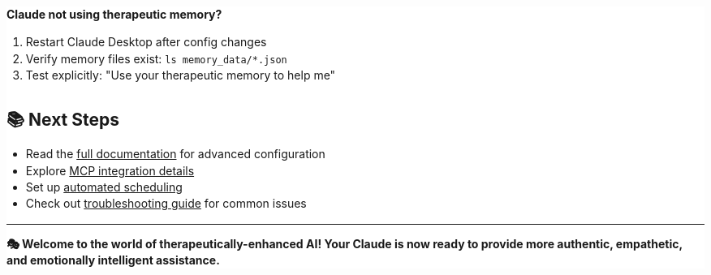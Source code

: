 **Claude not using therapeutic memory?**
1. Restart Claude Desktop after config changes
2. Verify memory files exist: `ls memory_data/*.json`
3. Test explicitly: "Use your therapeutic memory to help me"

## 📚 Next Steps

- Read the [full documentation](../README.md) for advanced configuration
- Explore [MCP integration details](mcp-integration/claude-usage-guide.md)
- Set up [automated scheduling](../scripts/schedule-therapy.sh)
- Check out [troubleshooting guide](../README.md#troubleshooting) for common issues

---

**🎭 Welcome to the world of therapeutically-enhanced AI! Your Claude is now ready to provide more authentic, empathetic, and emotionally intelligent assistance.**
